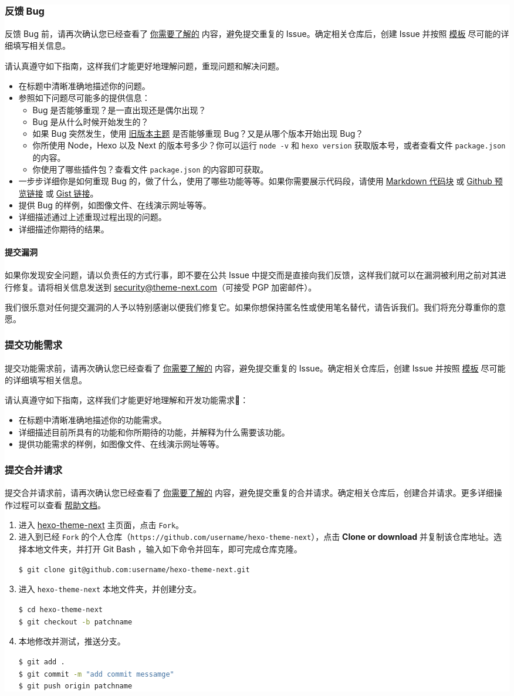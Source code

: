 <a name="reporting-bugs"></a>

### 反馈 Bug

反馈 Bug 前，请再次确认您已经查看了 [你需要了解的](#before-submitting-an-issue) 内容，避免提交重复的 Issue。确定相关仓库后，创建 Issue 并按照 [模板](../../.github/ISSUE_TEMPLATE.md) 尽可能的详细填写相关信息。

请认真遵守如下指南，这样我们才能更好地理解问题，重现问题和解决问题。

* 在标题中清晰准确地描述你的问题。
* 参照如下问题尽可能多的提供信息：
    * Bug 是否能够重现？是一直出现还是偶尔出现？
    * Bug 是从什么时候开始发生的？
    * 如果 Bug 突然发生，使用 [旧版本主题](https://github.com/theme-next/hexo-theme-next/releases) 是否能够重现 Bug？又是从哪个版本开始出现 Bug？
    * 你所使用 Node，Hexo 以及 Next 的版本号多少？你可以运行 `node -v` 和 `hexo version` 获取版本号，或者查看文件 `package.json` 的内容。
    * 你使用了哪些插件包？查看文件 `package.json` 的内容即可获取。
* 一步步详细你是如何重现 Bug 的，做了什么，使用了哪些功能等等。如果你需要展示代码段，请使用 [Markdown 代码块](https://help.github.com/articles/creating-and-highlighting-code-blocks/) 或 [Github 预览链接](https://help.github.com/articles/creating-a-permanent-link-to-a-code-snippet/) 或 [Gist 链接](https://gist.github.com/)。
* 提供 Bug 的样例，如图像文件、在线演示网址等等。
* 详细描述通过上述重现过程出现的问题。
* 详细描述你期待的结果。

<a name="reporting-security-bugs"></a>

#### 提交漏洞

如果你发现安全问题，请以负责任的方式行事，即不要在公共 Issue 中提交而是直接向我们反馈，这样我们就可以在漏洞被利用之前对其进行修复。请将相关信息发送到 security@theme-next.com（可接受 PGP 加密邮件）。

我们很乐意对任何提交漏洞的人予以特别感谢以便我们修复它。如果你想保持匿名性或使用笔名替代，请告诉我们。我们将充分尊重你的意愿。

<a name="suggesting-enhancements"></a>

### 提交功能需求

提交功能需求前，请再次确认您已经查看了 [你需要了解的](#before-submitting-an-issue) 内容，避免提交重复的 Issue。确定相关仓库后，创建 Issue 并按照 [模板](../../.github/ISSUE_TEMPLATE.md) 尽可能的详细填写相关信息。

请认真遵守如下指南，这样我们才能更好地理解和开发功能需求:pencil:：

* 在标题中清晰准确地描述你的功能需求。
* 详细描述目前所具有的功能和你所期待的功能，并解释为什么需要该功能。
* 提供功能需求的样例，如图像文件、在线演示网址等等。

<a name="submitting-a-pull-request"></a>

### 提交合并请求

提交合并请求前，请再次确认您已经查看了 [你需要了解的](#before-submitting-an-issue) 内容，避免提交重复的合并请求。确定相关仓库后，创建合并请求。更多详细操作过程可以查看 [帮助文档](https://help.github.com/articles/creating-a-pull-request/)。

1. 进入 [hexo-theme-next](https://github.com/theme-next/hexo-theme-next) 主页面，点击 `Fork`。
2. 进入到已经 `Fork` 的个人仓库（`https://github.com/username/hexo-theme-next`），点击 **Clone or download** 并复制该仓库地址。选择本地文件夹，并打开 Git Bash ，输入如下命令并回车，即可完成仓库克隆。
    ```bash
    $ git clone git@github.com:username/hexo-theme-next.git
    ```
3. 进入 `hexo-theme-next` 本地文件夹，并创建分支。
    ```bash
    $ cd hexo-theme-next
    $ git checkout -b patchname
    ```
4. 本地修改并测试，推送分支。
    ```bash
    $ git add .
    $ git commit -m "add commit messamge"
    $ git push origin patchname